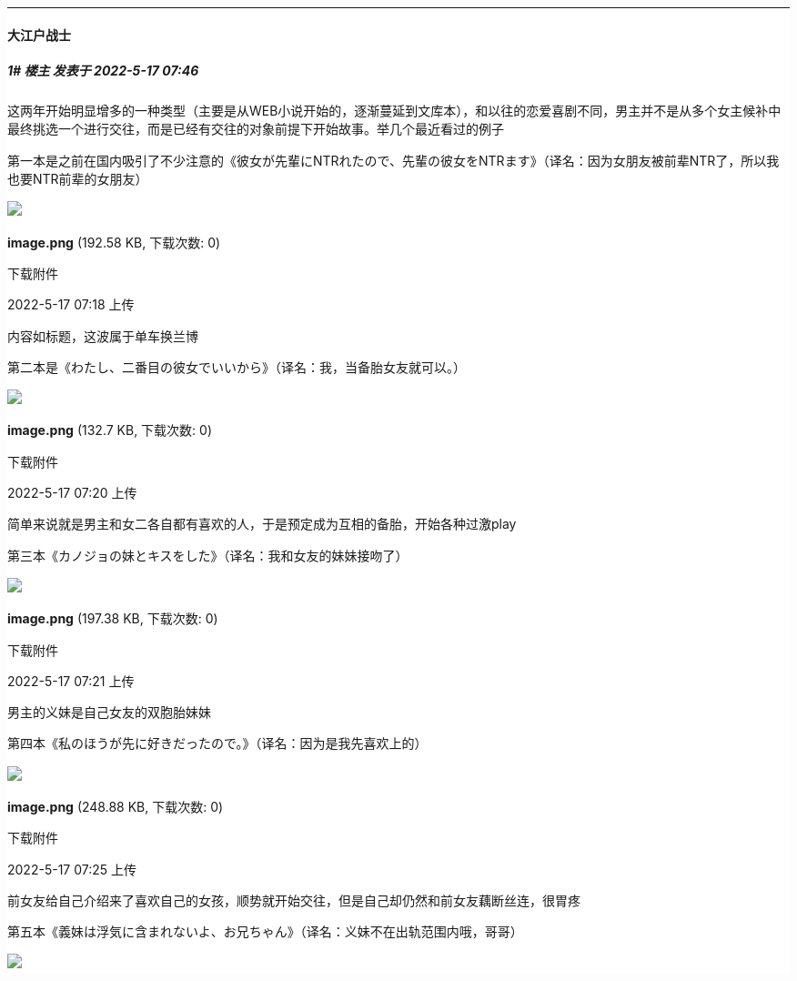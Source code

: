 

*****

####  大江户战士  
##### 1#       楼主       发表于 2022-5-17 07:46

这两年开始明显增多的一种类型（主要是从WEB小说开始的，逐渐蔓延到文库本），和以往的恋爱喜剧不同，男主并不是从多个女主候补中最终挑选一个进行交往，而是已经有交往的对象前提下开始故事。举几个最近看过的例子

第一本是之前在国内吸引了不少注意的《彼女が先輩にNTRれたので、先輩の彼女をNTRます》（译名：因为女朋友被前辈NTR了，所以我也要NTR前辈的女朋友）

<img src="https://img.saraba1st.com/forum/202205/17/071848iww41x8cwsw8g1l9.png" referrerpolicy="no-referrer">

<strong>image.png</strong> (192.58 KB, 下载次数: 0)

下载附件

2022-5-17 07:18 上传

内容如标题，这波属于单车换兰博

第二本是《わたし、二番目の彼女でいいから》（译名：我，当备胎女友就可以。）

<img src="https://img.saraba1st.com/forum/202205/17/072015i3i47ywyl2yk53zh.png" referrerpolicy="no-referrer">

<strong>image.png</strong> (132.7 KB, 下载次数: 0)

下载附件

2022-5-17 07:20 上传

简单来说就是男主和女二各自都有喜欢的人，于是预定成为互相的备胎，开始各种过激play

第三本《カノジョの妹とキスをした》（译名：我和女友的妹妹接吻了）

<img src="https://img.saraba1st.com/forum/202205/17/072155k66776otuturdgtb.png" referrerpolicy="no-referrer">

<strong>image.png</strong> (197.38 KB, 下载次数: 0)

下载附件

2022-5-17 07:21 上传

男主的义妹是自己女友的双胞胎妹妹

第四本《私のほうが先に好きだったので。》（译名：因为是我先喜欢上的）

<img src="https://img.saraba1st.com/forum/202205/17/072550joz0cg4gl7b076n0.png" referrerpolicy="no-referrer">

<strong>image.png</strong> (248.88 KB, 下载次数: 0)

下载附件

2022-5-17 07:25 上传

前女友给自己介绍来了喜欢自己的女孩，顺势就开始交往，但是自己却仍然和前女友藕断丝连，很胃疼

第五本《義妹は浮気に含まれないよ、お兄ちゃん》（译名：义妹不在出轨范围内哦，哥哥）

<img src="https://img.saraba1st.com/forum/202205/17/072942l88nin8vpp8dz36d.png" referrerpolicy="no-referrer">
